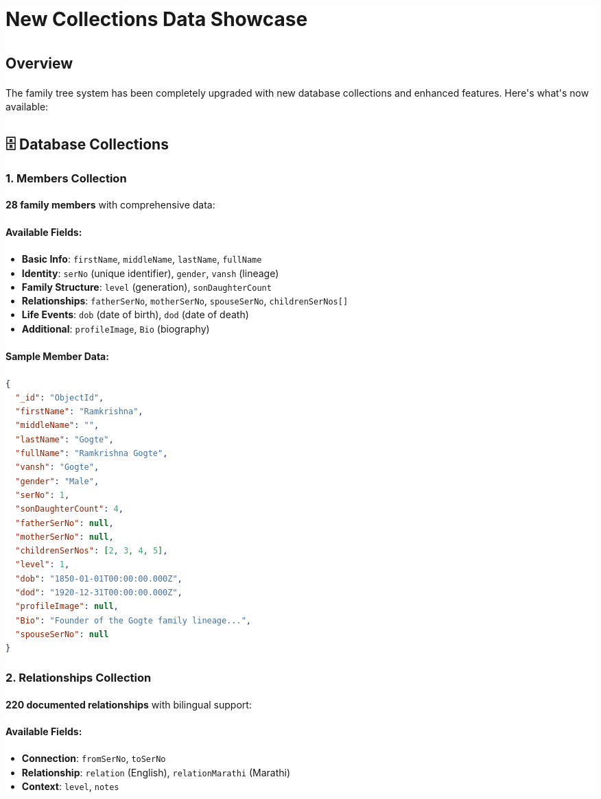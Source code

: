 # New Collections Data Showcase

## Overview
The family tree system has been completely upgraded with new database collections and enhanced features. Here's what's now available:

## 🗄️ Database Collections

### 1. Members Collection
**28 family members** with comprehensive data:

#### Available Fields:
- **Basic Info**: `firstName`, `middleName`, `lastName`, `fullName`
- **Identity**: `serNo` (unique identifier), `gender`, `vansh` (lineage)
- **Family Structure**: `level` (generation), `sonDaughterCount`
- **Relationships**: `fatherSerNo`, `motherSerNo`, `spouseSerNo`, `childrenSerNos[]`
- **Life Events**: `dob` (date of birth), `dod` (date of death)
- **Additional**: `profileImage`, `Bio` (biography)

#### Sample Member Data:
```json
{
  "_id": "ObjectId",
  "firstName": "Ramkrishna",
  "middleName": "",
  "lastName": "Gogte",
  "fullName": "Ramkrishna Gogte",
  "vansh": "Gogte",
  "gender": "Male",
  "serNo": 1,
  "sonDaughterCount": 4,
  "fatherSerNo": null,
  "motherSerNo": null,
  "childrenSerNos": [2, 3, 4, 5],
  "level": 1,
  "dob": "1850-01-01T00:00:00.000Z",
  "dod": "1920-12-31T00:00:00.000Z",
  "profileImage": null,
  "Bio": "Founder of the Gogte family lineage...",
  "spouseSerNo": null
}
```

### 2. Relationships Collection
**220 documented relationships** with bilingual support:

#### Available Fields:
- **Connection**: `fromSerNo`, `toSerNo`
- **Relationship**: `relation` (English), `relationMarathi` (Marathi)
- **Context**: `level`, `notes`
